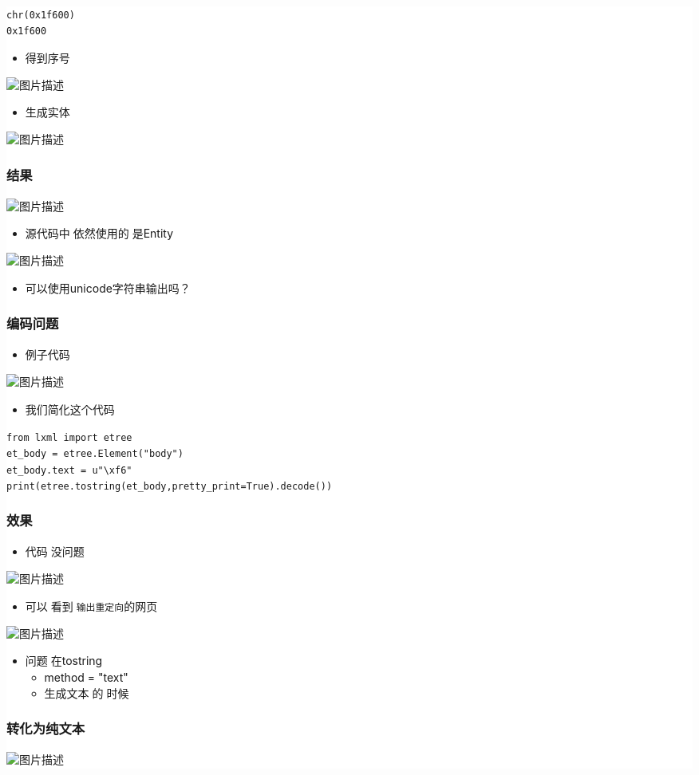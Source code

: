 ```
chr(0x1f600)
0x1f600
```

- 得到序号

![图片描述](https://doc.shiyanlou.com/courses/uid1190679-20221126-1669458325252)

- 生成实体

![图片描述](https://doc.shiyanlou.com/courses/uid1190679-20221126-1669458345799)

###  结果

![图片描述](https://doc.shiyanlou.com/courses/uid1190679-20221126-1669458353714)

- 源代码中 依然使用的 是Entity

![图片描述](https://doc.shiyanlou.com/courses/uid1190679-20240401-1711945957227)

- 可以使用unicode字符串输出吗？

### 编码问题

- 例子代码

![图片描述](https://doc.shiyanlou.com/courses/uid1190679-20210901-1630466274184)

- 我们简化这个代码

```
from lxml import etree
et_body = etree.Element("body")
et_body.text = u"\xf6"
print(etree.tostring(et_body,pretty_print=True).decode())
```

### 效果

- 代码 没问题

![图片描述](https://doc.shiyanlou.com/courses/uid1190679-20221126-1669469500993)

- 可以 看到 `输出重定向`的网页

![图片描述](https://doc.shiyanlou.com/courses/uid1190679-20221126-1669469552082)

- 问题 在tostring 
	- method = "text" 
	- 生成文本 的 时候

### 转化为纯文本

![图片描述](https://doc.shiyanlou.com/courses/uid1190679-20221126-1669469710572)
